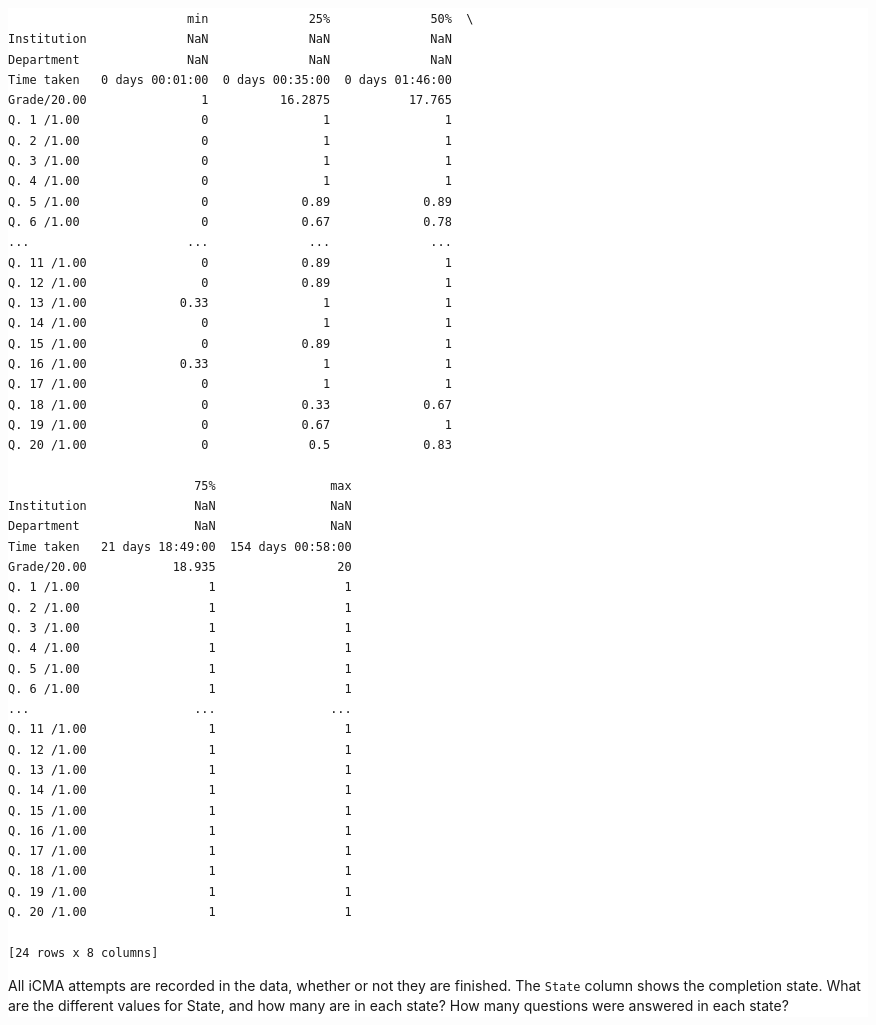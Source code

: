                              min              25%              50%  \
    Institution              NaN              NaN              NaN   
    Department               NaN              NaN              NaN   
    Time taken   0 days 00:01:00  0 days 00:35:00  0 days 01:46:00   
    Grade/20.00                1          16.2875           17.765   
    Q. 1 /1.00                 0                1                1   
    Q. 2 /1.00                 0                1                1   
    Q. 3 /1.00                 0                1                1   
    Q. 4 /1.00                 0                1                1   
    Q. 5 /1.00                 0             0.89             0.89   
    Q. 6 /1.00                 0             0.67             0.78   
    ...                      ...              ...              ...   
    Q. 11 /1.00                0             0.89                1   
    Q. 12 /1.00                0             0.89                1   
    Q. 13 /1.00             0.33                1                1   
    Q. 14 /1.00                0                1                1   
    Q. 15 /1.00                0             0.89                1   
    Q. 16 /1.00             0.33                1                1   
    Q. 17 /1.00                0                1                1   
    Q. 18 /1.00                0             0.33             0.67   
    Q. 19 /1.00                0             0.67                1   
    Q. 20 /1.00                0              0.5             0.83   
    
                              75%                max  
    Institution               NaN                NaN  
    Department                NaN                NaN  
    Time taken   21 days 18:49:00  154 days 00:58:00  
    Grade/20.00            18.935                 20  
    Q. 1 /1.00                  1                  1  
    Q. 2 /1.00                  1                  1  
    Q. 3 /1.00                  1                  1  
    Q. 4 /1.00                  1                  1  
    Q. 5 /1.00                  1                  1  
    Q. 6 /1.00                  1                  1  
    ...                       ...                ...  
    Q. 11 /1.00                 1                  1  
    Q. 12 /1.00                 1                  1  
    Q. 13 /1.00                 1                  1  
    Q. 14 /1.00                 1                  1  
    Q. 15 /1.00                 1                  1  
    Q. 16 /1.00                 1                  1  
    Q. 17 /1.00                 1                  1  
    Q. 18 /1.00                 1                  1  
    Q. 19 /1.00                 1                  1  
    Q. 20 /1.00                 1                  1  
    
    [24 rows x 8 columns]



All iCMA attempts are recorded in the data, whether or not they are finished. The `State` column shows the completion state. What are the different values for State, and how many are in each state? How many questions were answered in each state?
